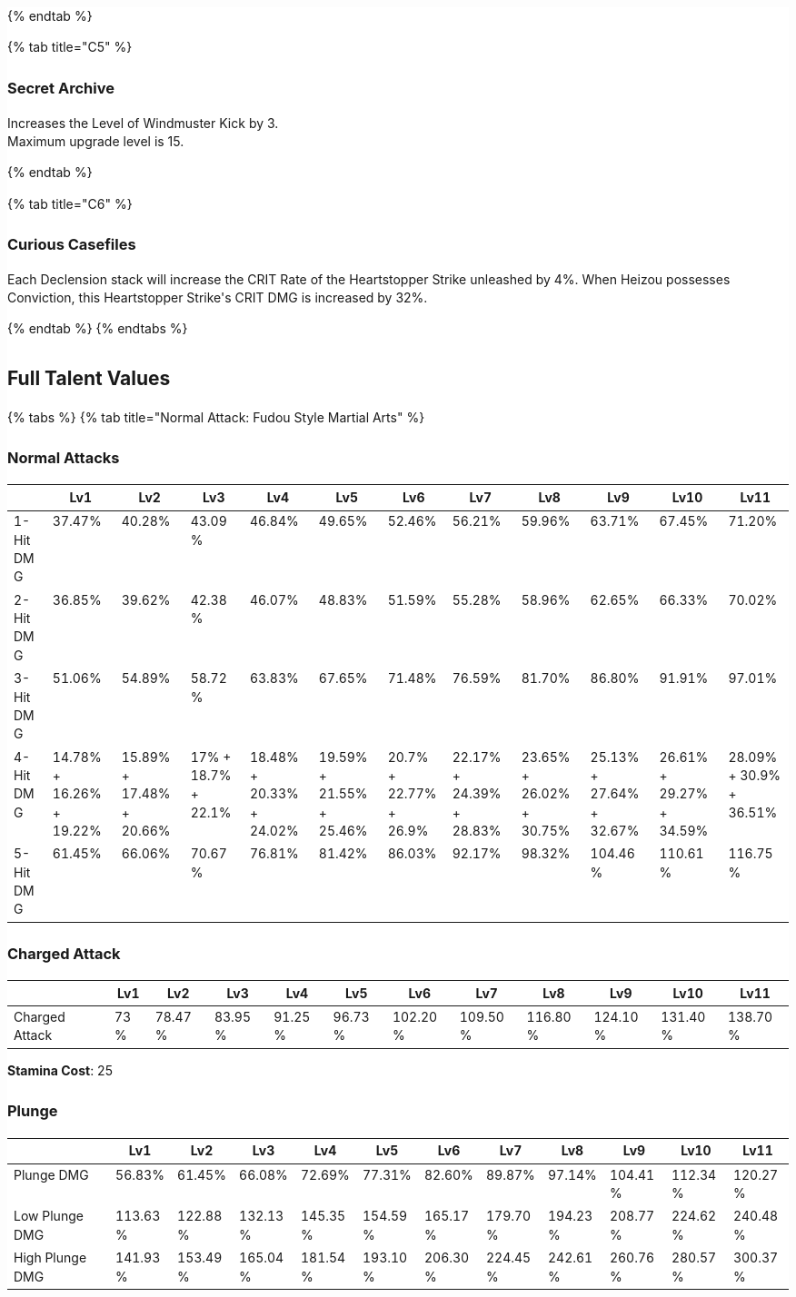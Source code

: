 {% endtab %}
 
{% tab title="C5" %}
### **Secret Archive**

Increases the Level of Windmuster Kick by 3.  
Maximum upgrade level is 15.

{% endtab %}
 
{% tab title="C6" %}
### **Curious Casefiles**
 
Each Declension stack will increase the CRIT Rate of the Heartstopper Strike unleashed by 4%. When Heizou possesses Conviction, this Heartstopper Strike's CRIT DMG is increased by 32%.

{% endtab %}
{% endtabs %}
 
## **Full Talent Values**
 
{% tabs %}
{% tab title="Normal Attack: Fudou Style Martial Arts" %}
### Normal Attacks

|  | Lv1 | Lv2 | Lv3 | Lv4 | Lv5 | Lv6 | Lv7 | Lv8 | Lv9 | Lv10 | Lv11 |
|---|---|---|---|---|---|---|---|---|---|---|---|
| 1-Hit DMG | 37.47% | 40.28% | 43.09% | 46.84% | 49.65% | 52.46% | 56.21% | 59.96% | 63.71% | 67.45% | 71.20% |
| 2-Hit DMG | 36.85% | 39.62% | 42.38% | 46.07% | 48.83% | 51.59% | 55.28% | 58.96% | 62.65% | 66.33% | 70.02% |
| 3-Hit DMG | 51.06% | 54.89% | 58.72% | 63.83% | 67.65% | 71.48% | 76.59% | 81.70% | 86.80% | 91.91% | 97.01% |
| 4-Hit DMG | 14.78% + 16.26% + 19.22% | 15.89% + 17.48% + 20.66% | 17% + 18.7% + 22.1% | 18.48% + 20.33% + 24.02% | 19.59% + 21.55% + 25.46% | 20.7% + 22.77% + 26.9% | 22.17% + 24.39% + 28.83% | 23.65% + 26.02% + 30.75% | 25.13% + 27.64% + 32.67% | 26.61% + 29.27% + 34.59% | 28.09% + 30.9% + 36.51% |
| 5-Hit DMG | 61.45% | 66.06% | 70.67% | 76.81% | 81.42% | 86.03% | 92.17% | 98.32% | 104.46% | 110.61% | 116.75% |

 
### Charged Attack

|  | Lv1 | Lv2 | Lv3 | Lv4 | Lv5 | Lv6 | Lv7 | Lv8 | Lv9 | Lv10 | Lv11 |
|---|---|---|---|---|---|---|---|---|---|---|---|
| Charged Attack | 73% | 78.47% | 83.95% | 91.25% | 96.73% | 102.20% | 109.50% | 116.80% | 124.10% | 131.40% | 138.70% |

**Stamina Cost**: 25
 
### Plunge

|  | Lv1 | Lv2 | Lv3 | Lv4 | Lv5 | Lv6 | Lv7 | Lv8 | Lv9 | Lv10 | Lv11 |
|---|---|---|---|---|---|---|---|---|---|---|---|
| Plunge DMG | 56.83% | 61.45% | 66.08% | 72.69% | 77.31% | 82.60% | 89.87% | 97.14% | 104.41% | 112.34% | 120.27% |
| Low Plunge DMG | 113.63% | 122.88% | 132.13% | 145.35% | 154.59% | 165.17% | 179.70% | 194.23% | 208.77% | 224.62% | 240.48% |
| High Plunge DMG | 141.93% | 153.49% | 165.04% | 181.54% | 193.10% | 206.30% | 224.45% | 242.61% | 260.76% | 280.57% | 300.37% |
 